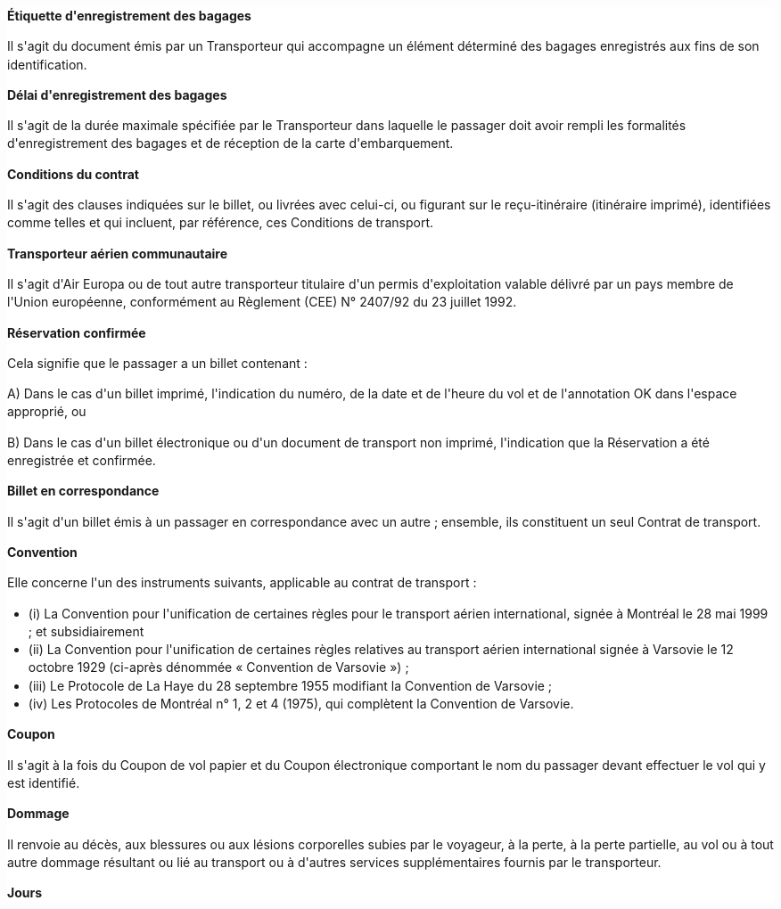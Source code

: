 **Étiquette d'enregistrement des bagages**

Il s'agit du document émis par un Transporteur qui accompagne un élément déterminé des bagages enregistrés aux fins de son identification.

**Délai d'enregistrement des bagages**

Il s'agit de la durée maximale spécifiée par le Transporteur dans laquelle le passager doit avoir rempli les formalités d'enregistrement des bagages et de réception de la carte d'embarquement.

**Conditions du contrat**

Il s'agit des clauses indiquées sur le billet, ou livrées avec celui-ci, ou figurant sur le reçu-itinéraire (itinéraire imprimé), identifiées comme telles et qui incluent, par référence, ces Conditions de transport.

**Transporteur aérien communautaire**

Il s'agit d'Air Europa ou de tout autre transporteur titulaire d'un permis d'exploitation valable délivré par un pays membre de l'Union européenne, conformément au Règlement (CEE) N° 2407/92 du 23 juillet 1992.

**Réservation confirmée**

Cela signifie que le passager a un billet contenant :

A) Dans le cas d'un billet imprimé, l'indication du numéro, de la date et de l'heure du vol et de l'annotation OK dans l'espace approprié, ou

B) Dans le cas d'un billet électronique ou d'un document de transport non imprimé, l'indication que la Réservation a été enregistrée et confirmée.

**Billet en correspondance**

Il s'agit d'un billet émis à un passager en correspondance avec un autre ; ensemble, ils constituent un seul Contrat de transport.

**Convention**

Elle concerne l'un des instruments suivants, applicable au contrat de transport :

* (i) La Convention pour l'unification de certaines règles pour le transport aérien international, signée à Montréal le 28 mai 1999 ; et subsidiairement
* (ii) La Convention pour l'unification de certaines règles relatives au transport aérien international signée à Varsovie le 12 octobre 1929 (ci-après dénommée « Convention de Varsovie ») ;
* (iii) Le Protocole de La Haye du 28 septembre 1955 modifiant la Convention de Varsovie ;
* (iv) Les Protocoles de Montréal n° 1, 2 et 4 (1975), qui complètent la Convention de Varsovie.

**Coupon**

Il s'agit à la fois du Coupon de vol papier et du Coupon électronique comportant le nom du passager devant effectuer le vol qui y est identifié.

**Dommage**

Il renvoie au décès, aux blessures ou aux lésions corporelles subies par le voyageur, à la perte, à la perte partielle, au vol ou à tout autre dommage résultant ou lié au transport ou à d'autres services supplémentaires fournis par le transporteur.

**Jours**
